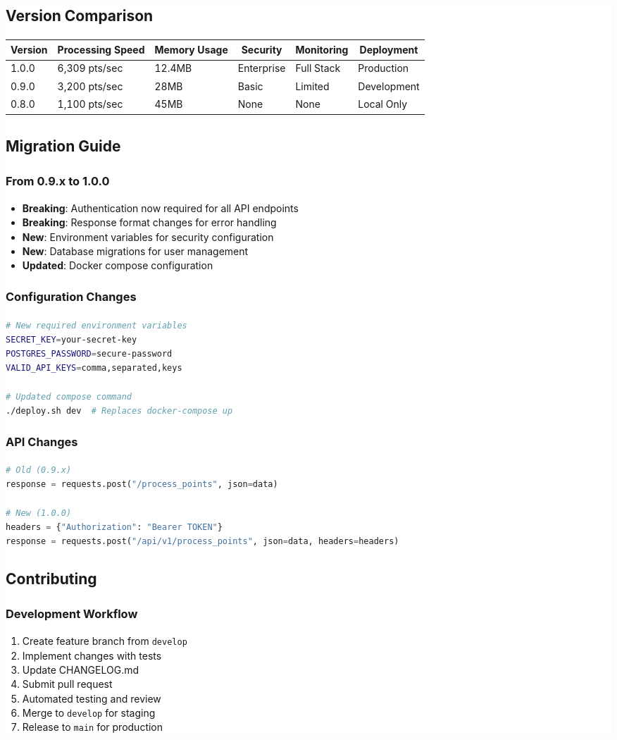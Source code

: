 ## Version Comparison

| Version | Processing Speed | Memory Usage | Security | Monitoring | Deployment |
|---------|------------------|--------------|----------|------------|------------|
| 1.0.0 | 6,309 pts/sec | 12.4MB | Enterprise | Full Stack | Production |
| 0.9.0 | 3,200 pts/sec | 28MB | Basic | Limited | Development |
| 0.8.0 | 1,100 pts/sec | 45MB | None | None | Local Only |

## Migration Guide

### From 0.9.x to 1.0.0
- **Breaking**: Authentication now required for all API endpoints
- **Breaking**: Response format changes for error handling
- **New**: Environment variables for security configuration
- **New**: Database migrations for user management
- **Updated**: Docker compose configuration

### Configuration Changes
```bash
# New required environment variables
SECRET_KEY=your-secret-key
POSTGRES_PASSWORD=secure-password
VALID_API_KEYS=comma,separated,keys

# Updated compose command
./deploy.sh dev  # Replaces docker-compose up
```

### API Changes
```python
# Old (0.9.x)
response = requests.post("/process_points", json=data)

# New (1.0.0)
headers = {"Authorization": "Bearer TOKEN"}
response = requests.post("/api/v1/process_points", json=data, headers=headers)
```

## Contributing

### Development Workflow
1. Create feature branch from `develop`
2. Implement changes with tests
3. Update CHANGELOG.md
4. Submit pull request
5. Automated testing and review
6. Merge to `develop` for staging
7. Release to `main` for production
